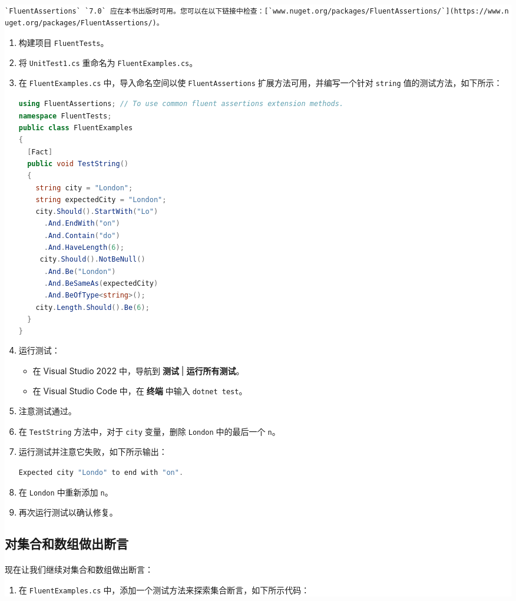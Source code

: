     `FluentAssertions` `7.0` 应在本书出版时可用。您可以在以下链接中检查：[`www.nuget.org/packages/FluentAssertions/`](https://www.nuget.org/packages/FluentAssertions/)。

1.  构建项目 `FluentTests`。

1.  将 `UnitTest1.cs` 重命名为 `FluentExamples.cs`。

1.  在 `FluentExamples.cs` 中，导入命名空间以使 `FluentAssertions` 扩展方法可用，并编写一个针对 `string` 值的测试方法，如下所示：

    ```cs
    using FluentAssertions; // To use common fluent assertions extension methods.
    namespace FluentTests;
    public class FluentExamples
    {
      [Fact]
      public void TestString()
      {
        string city = "London";
        string expectedCity = "London";
        city.Should().StartWith("Lo")
          .And.EndWith("on")
          .And.Contain("do")
          .And.HaveLength(6);
         city.Should().NotBeNull()
          .And.Be("London")
          .And.BeSameAs(expectedCity)
          .And.BeOfType<string>();
        city.Length.Should().Be(6);
      }
    } 
    ```

1.  运行测试：

    +   在 Visual Studio 2022 中，导航到 **测试** | **运行所有测试**。

    +   在 Visual Studio Code 中，在 **终端** 中输入 `dotnet test`。

1.  注意测试通过。

1.  在 `TestString` 方法中，对于 `city` 变量，删除 `London` 中的最后一个 `n`。

1.  运行测试并注意它失败，如下所示输出：

    ```cs
    Expected city "Londo" to end with "on". 
    ```

1.  在 `London` 中重新添加 `n`。

1.  再次运行测试以确认修复。

## 对集合和数组做出断言

现在让我们继续对集合和数组做出断言：

1.  在 `FluentExamples.cs` 中，添加一个测试方法来探索集合断言，如下所示代码：
